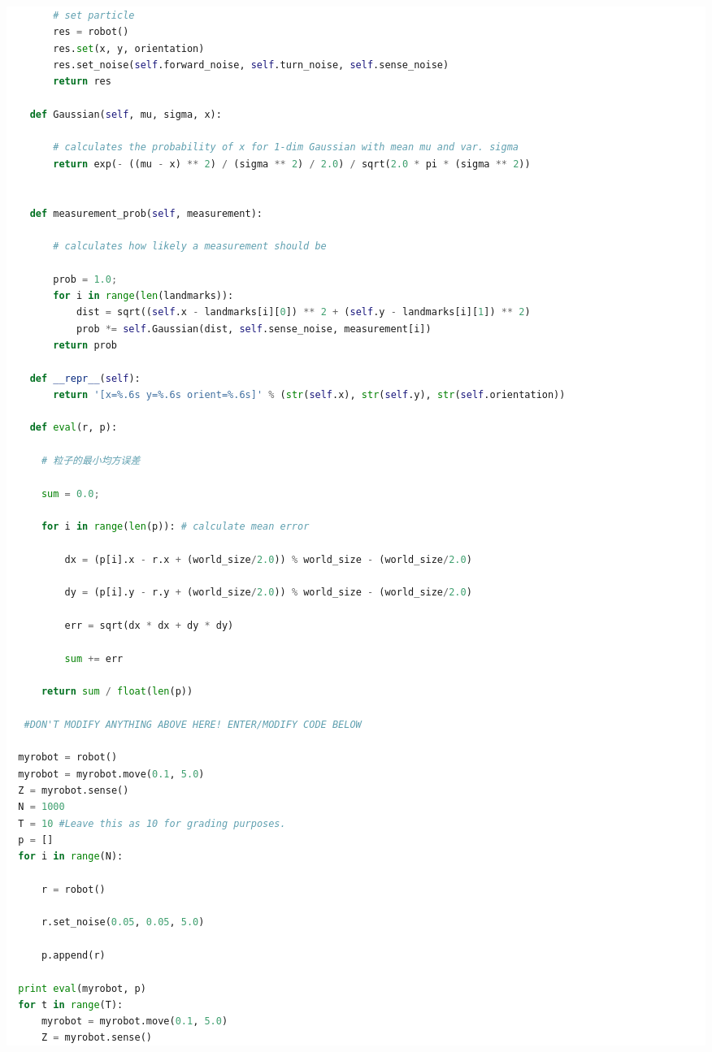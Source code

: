   ```python
          # set particle
          res = robot()
          res.set(x, y, orientation)
          res.set_noise(self.forward_noise, self.turn_noise, self.sense_noise)
          return res
      
      def Gaussian(self, mu, sigma, x):
          
          # calculates the probability of x for 1-dim Gaussian with mean mu and var. sigma
          return exp(- ((mu - x) ** 2) / (sigma ** 2) / 2.0) / sqrt(2.0 * pi * (sigma ** 2))
      
      
      def measurement_prob(self, measurement):
          
          # calculates how likely a measurement should be
          
          prob = 1.0;
          for i in range(len(landmarks)):
              dist = sqrt((self.x - landmarks[i][0]) ** 2 + (self.y - landmarks[i][1]) ** 2)
              prob *= self.Gaussian(dist, self.sense_noise, measurement[i])
          return prob
        
      def __repr__(self):
          return '[x=%.6s y=%.6s orient=%.6s]' % (str(self.x), str(self.y), str(self.orientation))
      
      def eval(r, p):

        # 粒子的最小均方误差

        sum = 0.0;

        for i in range(len(p)): # calculate mean error

            dx = (p[i].x - r.x + (world_size/2.0)) % world_size - (world_size/2.0)

            dy = (p[i].y - r.y + (world_size/2.0)) % world_size - (world_size/2.0)

            err = sqrt(dx * dx + dy * dy)

            sum += err

        return sum / float(len(p))

     #DON'T MODIFY ANYTHING ABOVE HERE! ENTER/MODIFY CODE BELOW

    myrobot = robot()
    myrobot = myrobot.move(0.1, 5.0)
    Z = myrobot.sense()
    N = 1000
    T = 10 #Leave this as 10 for grading purposes.
    p = []
    for i in range(N):

        r = robot()

        r.set_noise(0.05, 0.05, 5.0)

        p.append(r)

    print eval(myrobot, p)
    for t in range(T):
        myrobot = myrobot.move(0.1, 5.0)
        Z = myrobot.sense()
  ```